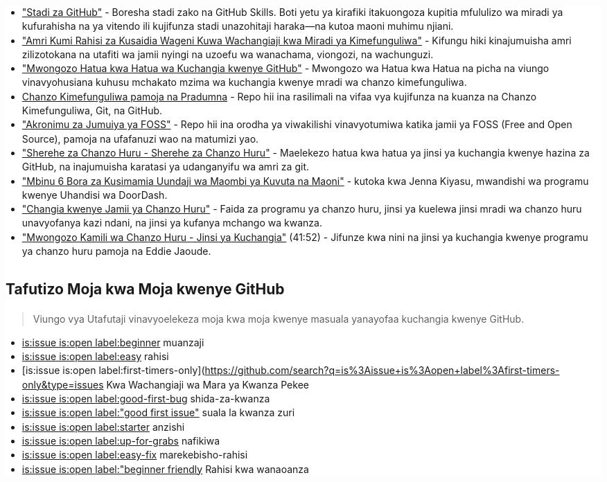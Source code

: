 - ["Stadi za GitHub"](https://skills.github.com) - Boresha stadi zako na GitHub Skills. Boti yetu ya kirafiki itakuongoza kupitia mfululizo wa miradi ya kufurahisha na ya vitendo ili kujifunza stadi unazohitaji haraka—na kutoa maoni muhimu njiani.
- ["Amri Kumi Rahisi za Kusaidia Wageni Kuwa Wachangiaji kwa Miradi ya Kimefunguliwa"](https://doi.org/10.1371/journal.pcbi.1007296) - Kifungu hiki kinajumuisha amri zilizotokana na utafiti wa jamii nyingi na uzoefu wa wanachama, viongozi, na wachunguzi.
- ["Mwongozo Hatua kwa Hatua wa Kuchangia kwenye GitHub"](https://www.dataschool.io/how-to-contribute-on-github/) - Mwongozo wa Hatua kwa Hatua na picha na viungo vinavyohusiana kuhusu mchakato mzima wa kuchangia kwenye mradi wa chanzo kimefunguliwa.
- [Chanzo Kimefunguliwa pamoja na Pradumna](https://github.com/Pradumnasaraf/open-source-with-pradumna) - Repo hii ina rasilimali na vifaa vya kujifunza na kuanza na Chanzo Kimefunguliwa, Git, na GitHub.
- ["Akronimu za Jumuiya ya FOSS"](https://github.com/d-edge/foss-acronyms) - Repo hii ina orodha ya viwakilishi vinavyotumiwa katika jamii ya FOSS (Free and Open Source), pamoja na ufafanuzi wao na matumizi yao.
- ["Sherehe za Chanzo Huru - Sherehe za Chanzo Huru"](https://zubi.gitbook.io/open-source-fiesta/) - Maelekezo hatua kwa hatua ya jinsi ya kuchangia kwenye hazina za GitHub, na inajumuisha karatasi ya udanganyifu wa amri za git.
- ["Mbinu 6 Bora za Kusimamia Uundaji wa Maombi ya Kuvuta na Maoni"](https://doordash.engineering/2022/08/23/6-best-practices-to-manage-pull-request-creation-and-feedback/) - kutoka kwa Jenna Kiyasu, mwandishi wa programu kwenye Uhandisi wa DoorDash.
- ["Changia kwenye Jamii ya Chanzo Huru"](https://arijitgoswami.hashnode.dev/contribute-to-the-open-source-community) - Faida za programu ya chanzo huru, jinsi ya kuelewa jinsi mradi wa chanzo huru unavyofanya kazi ndani, na jinsi ya kufanya mchango wa kwanza.
- ["Mwongozo Kamili wa Chanzo Huru - Jinsi ya Kuchangia"](https://www.youtube.com/watch?v=yzeVMecydCE) (41:52) - Jifunze kwa nini na jinsi ya kuchangia kwenye programu ya chanzo huru pamoja na Eddie Jaoude.

## Tafutizo Moja kwa Moja kwenye GitHub

> Viungo vya Utafutaji vinavyoelekeza moja kwa moja kwenye masuala yanayofaa kuchangia kwenye GitHub.

- [is:issue is:open label:beginner](https://github.com/search?q=is%3Aissue+is%3Aopen+label%3Abeginner&type=issues) muanzaji
- [is:issue is:open label:easy](https://github.com/search?q=is%3Aissue+is%3Aopen+label%3Aeasy&type=issues) rahisi
- [is:issue is:open label:first-timers-only](https://github.com/search?q=is%3Aissue+is%3Aopen+label%3Afirst-timers-only&type=issues Kwa Wachangiaji wa Mara ya Kwanza Pekee
- [is:issue is:open label:good-first-bug](https://github.com/search?q=is%3Aissue+is%3Aopen+label%3Agood-first-bug&type=issues) shida-za-kwanza
- [is:issue is:open label:"good first issue"](https://github.com/search?q=is%3Aissue+is%3Aopen+label%3A%22good+first+issue%22&type=issues) suala la kwanza zuri
- [is:issue is:open label:starter](https://github.com/search?q=is%3Aissue+is%3Aopen+label%3Astarter&type=issues) anzishi
- [is:issue is:open label:up-for-grabs](https://github.com/search?q=is%3Aissue+is%3Aopen+label%3Aup-for-grabs&type=issues) nafikiwa
- [is:issue is:open label:easy-fix](https://github.com/search?q=is%3Aissue+is%3Aopen+label%3Aeasy-fix&type=issues) marekebisho-rahisi
- [is:issue is:open label:"beginner friendly](https://github.com/search?q=is%3Aissue+is%3Aopen+label%3A%22beginner+friendly%22&type=issues) Rahisi kwa wanaoanza
